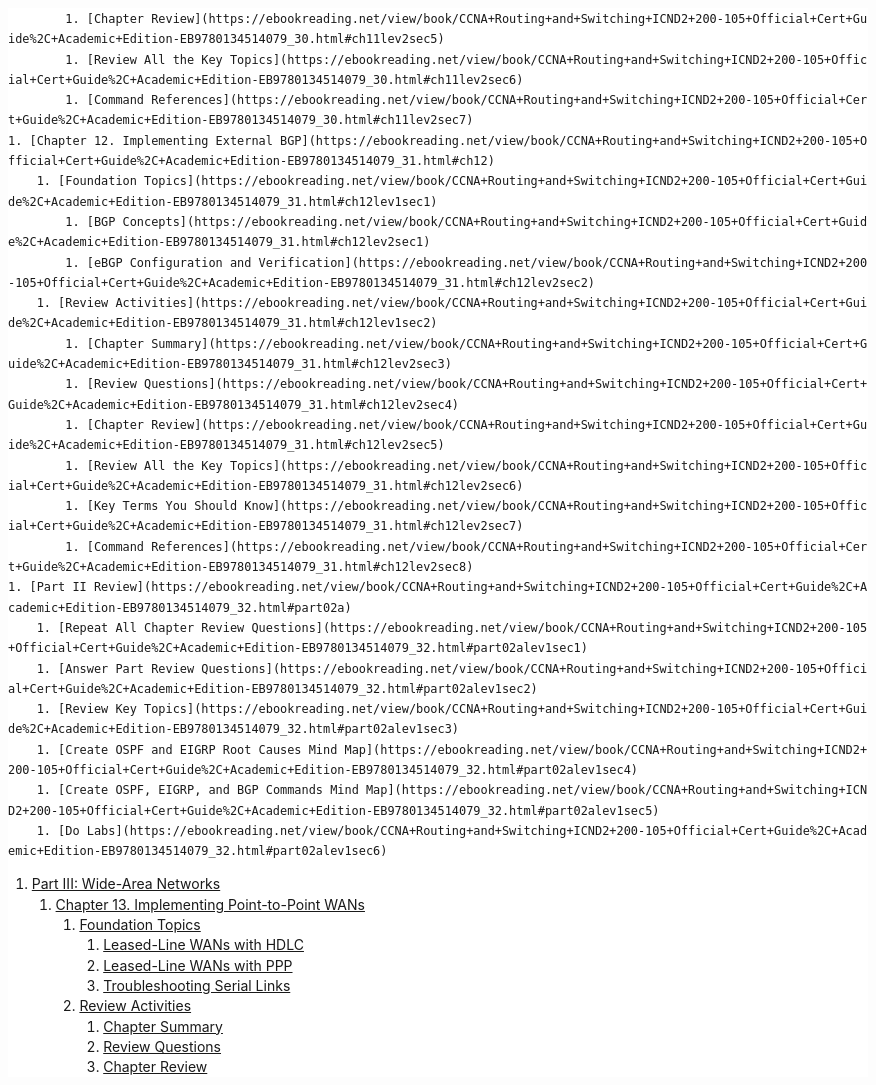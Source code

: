             1. [Chapter Review](https://ebookreading.net/view/book/CCNA+Routing+and+Switching+ICND2+200-105+Official+Cert+Guide%2C+Academic+Edition-EB9780134514079_30.html#ch11lev2sec5)
            1. [Review All the Key Topics](https://ebookreading.net/view/book/CCNA+Routing+and+Switching+ICND2+200-105+Official+Cert+Guide%2C+Academic+Edition-EB9780134514079_30.html#ch11lev2sec6)
            1. [Command References](https://ebookreading.net/view/book/CCNA+Routing+and+Switching+ICND2+200-105+Official+Cert+Guide%2C+Academic+Edition-EB9780134514079_30.html#ch11lev2sec7)
    1. [Chapter 12. Implementing External BGP](https://ebookreading.net/view/book/CCNA+Routing+and+Switching+ICND2+200-105+Official+Cert+Guide%2C+Academic+Edition-EB9780134514079_31.html#ch12)
        1. [Foundation Topics](https://ebookreading.net/view/book/CCNA+Routing+and+Switching+ICND2+200-105+Official+Cert+Guide%2C+Academic+Edition-EB9780134514079_31.html#ch12lev1sec1)
            1. [BGP Concepts](https://ebookreading.net/view/book/CCNA+Routing+and+Switching+ICND2+200-105+Official+Cert+Guide%2C+Academic+Edition-EB9780134514079_31.html#ch12lev2sec1)
            1. [eBGP Configuration and Verification](https://ebookreading.net/view/book/CCNA+Routing+and+Switching+ICND2+200-105+Official+Cert+Guide%2C+Academic+Edition-EB9780134514079_31.html#ch12lev2sec2)
        1. [Review Activities](https://ebookreading.net/view/book/CCNA+Routing+and+Switching+ICND2+200-105+Official+Cert+Guide%2C+Academic+Edition-EB9780134514079_31.html#ch12lev1sec2)
            1. [Chapter Summary](https://ebookreading.net/view/book/CCNA+Routing+and+Switching+ICND2+200-105+Official+Cert+Guide%2C+Academic+Edition-EB9780134514079_31.html#ch12lev2sec3)
            1. [Review Questions](https://ebookreading.net/view/book/CCNA+Routing+and+Switching+ICND2+200-105+Official+Cert+Guide%2C+Academic+Edition-EB9780134514079_31.html#ch12lev2sec4)
            1. [Chapter Review](https://ebookreading.net/view/book/CCNA+Routing+and+Switching+ICND2+200-105+Official+Cert+Guide%2C+Academic+Edition-EB9780134514079_31.html#ch12lev2sec5)
            1. [Review All the Key Topics](https://ebookreading.net/view/book/CCNA+Routing+and+Switching+ICND2+200-105+Official+Cert+Guide%2C+Academic+Edition-EB9780134514079_31.html#ch12lev2sec6)
            1. [Key Terms You Should Know](https://ebookreading.net/view/book/CCNA+Routing+and+Switching+ICND2+200-105+Official+Cert+Guide%2C+Academic+Edition-EB9780134514079_31.html#ch12lev2sec7)
            1. [Command References](https://ebookreading.net/view/book/CCNA+Routing+and+Switching+ICND2+200-105+Official+Cert+Guide%2C+Academic+Edition-EB9780134514079_31.html#ch12lev2sec8)
    1. [Part II Review](https://ebookreading.net/view/book/CCNA+Routing+and+Switching+ICND2+200-105+Official+Cert+Guide%2C+Academic+Edition-EB9780134514079_32.html#part02a)
        1. [Repeat All Chapter Review Questions](https://ebookreading.net/view/book/CCNA+Routing+and+Switching+ICND2+200-105+Official+Cert+Guide%2C+Academic+Edition-EB9780134514079_32.html#part02alev1sec1)
        1. [Answer Part Review Questions](https://ebookreading.net/view/book/CCNA+Routing+and+Switching+ICND2+200-105+Official+Cert+Guide%2C+Academic+Edition-EB9780134514079_32.html#part02alev1sec2)
        1. [Review Key Topics](https://ebookreading.net/view/book/CCNA+Routing+and+Switching+ICND2+200-105+Official+Cert+Guide%2C+Academic+Edition-EB9780134514079_32.html#part02alev1sec3)
        1. [Create OSPF and EIGRP Root Causes Mind Map](https://ebookreading.net/view/book/CCNA+Routing+and+Switching+ICND2+200-105+Official+Cert+Guide%2C+Academic+Edition-EB9780134514079_32.html#part02alev1sec4)
        1. [Create OSPF, EIGRP, and BGP Commands Mind Map](https://ebookreading.net/view/book/CCNA+Routing+and+Switching+ICND2+200-105+Official+Cert+Guide%2C+Academic+Edition-EB9780134514079_32.html#part02alev1sec5)
        1. [Do Labs](https://ebookreading.net/view/book/CCNA+Routing+and+Switching+ICND2+200-105+Official+Cert+Guide%2C+Academic+Edition-EB9780134514079_32.html#part02alev1sec6)
1. [Part III: Wide-Area Networks](https://ebookreading.net/view/book/CCNA+Routing+and+Switching+ICND2+200-105+Official+Cert+Guide%2C+Academic+Edition-EB9780134514079_33.html#part03)
    1. [Chapter 13. Implementing Point-to-Point WANs](https://ebookreading.net/view/book/CCNA+Routing+and+Switching+ICND2+200-105+Official+Cert+Guide%2C+Academic+Edition-EB9780134514079_34.html#ch13)
        1. [Foundation Topics](https://ebookreading.net/view/book/CCNA+Routing+and+Switching+ICND2+200-105+Official+Cert+Guide%2C+Academic+Edition-EB9780134514079_34.html#ch13lev1sec1)
            1. [Leased-Line WANs with HDLC](https://ebookreading.net/view/book/CCNA+Routing+and+Switching+ICND2+200-105+Official+Cert+Guide%2C+Academic+Edition-EB9780134514079_34.html#ch13lev2sec1)
            1. [Leased-Line WANs with PPP](https://ebookreading.net/view/book/CCNA+Routing+and+Switching+ICND2+200-105+Official+Cert+Guide%2C+Academic+Edition-EB9780134514079_34.html#ch13lev2sec2)
            1. [Troubleshooting Serial Links](https://ebookreading.net/view/book/CCNA+Routing+and+Switching+ICND2+200-105+Official+Cert+Guide%2C+Academic+Edition-EB9780134514079_34.html#ch13lev2sec3)
        1. [Review Activities](https://ebookreading.net/view/book/CCNA+Routing+and+Switching+ICND2+200-105+Official+Cert+Guide%2C+Academic+Edition-EB9780134514079_34.html#ch13lev1sec2)
            1. [Chapter Summary](https://ebookreading.net/view/book/CCNA+Routing+and+Switching+ICND2+200-105+Official+Cert+Guide%2C+Academic+Edition-EB9780134514079_34.html#ch13lev2sec4)
            1. [Review Questions](https://ebookreading.net/view/book/CCNA+Routing+and+Switching+ICND2+200-105+Official+Cert+Guide%2C+Academic+Edition-EB9780134514079_34.html#ch13lev2sec5)
            1. [Chapter Review](https://ebookreading.net/view/book/CCNA+Routing+and+Switching+ICND2+200-105+Official+Cert+Guide%2C+Academic+Edition-EB9780134514079_34.html#ch13lev2sec6)